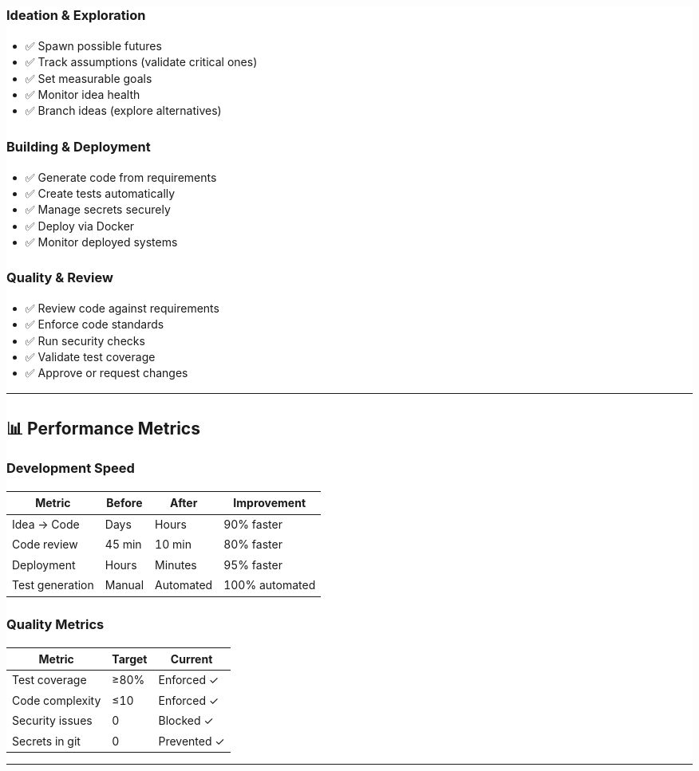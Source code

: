 ### Ideation & Exploration
- ✅ Spawn possible futures
- ✅ Track assumptions (validate critical ones)
- ✅ Set measurable goals
- ✅ Monitor idea health
- ✅ Branch ideas (explore alternatives)

### Building & Deployment
- ✅ Generate code from requirements
- ✅ Create tests automatically
- ✅ Manage secrets securely
- ✅ Deploy via Docker
- ✅ Monitor deployed systems

### Quality & Review
- ✅ Review code against requirements
- ✅ Enforce code standards
- ✅ Run security checks
- ✅ Validate test coverage
- ✅ Approve or request changes

---

## 📊 Performance Metrics

### Development Speed

| Metric | Before | After | Improvement |
|--------|--------|-------|-------------|
| Idea → Code | Days | Hours | 90% faster |
| Code review | 45 min | 10 min | 80% faster |
| Deployment | Hours | Minutes | 95% faster |
| Test generation | Manual | Automated | 100% automated |

### Quality Metrics

| Metric | Target | Current |
|--------|--------|---------|
| Test coverage | ≥80% | Enforced ✓ |
| Code complexity | ≤10 | Enforced ✓ |
| Security issues | 0 | Blocked ✓ |
| Secrets in git | 0 | Prevented ✓ |

---
